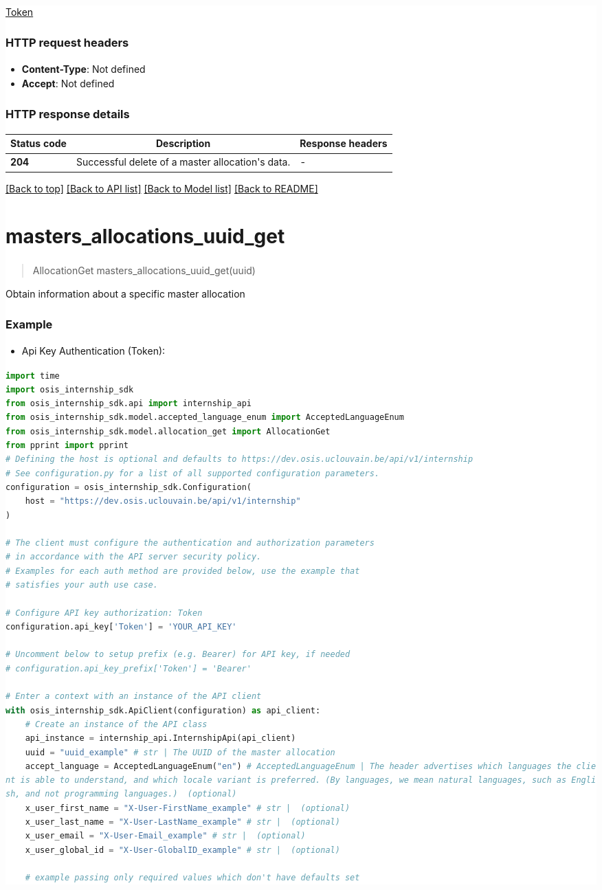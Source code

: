 [Token](../README.md#Token)

### HTTP request headers

 - **Content-Type**: Not defined
 - **Accept**: Not defined


### HTTP response details

| Status code | Description | Response headers |
|-------------|-------------|------------------|
**204** | Successful delete of a master allocation&#39;s data. |  -  |

[[Back to top]](#) [[Back to API list]](../README.md#documentation-for-api-endpoints) [[Back to Model list]](../README.md#documentation-for-models) [[Back to README]](../README.md)

# **masters_allocations_uuid_get**
> AllocationGet masters_allocations_uuid_get(uuid)



Obtain information about a specific master allocation

### Example

* Api Key Authentication (Token):

```python
import time
import osis_internship_sdk
from osis_internship_sdk.api import internship_api
from osis_internship_sdk.model.accepted_language_enum import AcceptedLanguageEnum
from osis_internship_sdk.model.allocation_get import AllocationGet
from pprint import pprint
# Defining the host is optional and defaults to https://dev.osis.uclouvain.be/api/v1/internship
# See configuration.py for a list of all supported configuration parameters.
configuration = osis_internship_sdk.Configuration(
    host = "https://dev.osis.uclouvain.be/api/v1/internship"
)

# The client must configure the authentication and authorization parameters
# in accordance with the API server security policy.
# Examples for each auth method are provided below, use the example that
# satisfies your auth use case.

# Configure API key authorization: Token
configuration.api_key['Token'] = 'YOUR_API_KEY'

# Uncomment below to setup prefix (e.g. Bearer) for API key, if needed
# configuration.api_key_prefix['Token'] = 'Bearer'

# Enter a context with an instance of the API client
with osis_internship_sdk.ApiClient(configuration) as api_client:
    # Create an instance of the API class
    api_instance = internship_api.InternshipApi(api_client)
    uuid = "uuid_example" # str | The UUID of the master allocation
    accept_language = AcceptedLanguageEnum("en") # AcceptedLanguageEnum | The header advertises which languages the client is able to understand, and which locale variant is preferred. (By languages, we mean natural languages, such as English, and not programming languages.)  (optional)
    x_user_first_name = "X-User-FirstName_example" # str |  (optional)
    x_user_last_name = "X-User-LastName_example" # str |  (optional)
    x_user_email = "X-User-Email_example" # str |  (optional)
    x_user_global_id = "X-User-GlobalID_example" # str |  (optional)

    # example passing only required values which don't have defaults set
```
